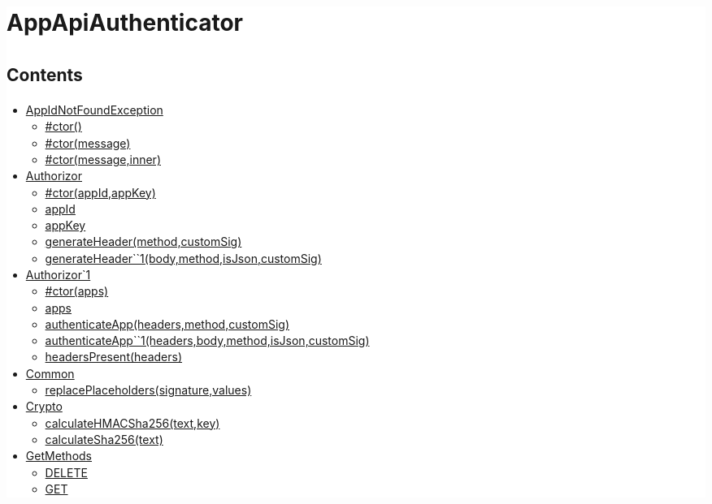 <a name='assembly'></a>
# AppApiAuthenticator

## Contents

- [AppIdNotFoundException](#T-AppApiAuthenticator-Server-AppIdNotFoundException 'AppApiAuthenticator.Server.AppIdNotFoundException')
  - [#ctor()](#M-AppApiAuthenticator-Server-AppIdNotFoundException-#ctor 'AppApiAuthenticator.Server.AppIdNotFoundException.#ctor')
  - [#ctor(message)](#M-AppApiAuthenticator-Server-AppIdNotFoundException-#ctor-System-String- 'AppApiAuthenticator.Server.AppIdNotFoundException.#ctor(System.String)')
  - [#ctor(message,inner)](#M-AppApiAuthenticator-Server-AppIdNotFoundException-#ctor-System-String,System-Exception- 'AppApiAuthenticator.Server.AppIdNotFoundException.#ctor(System.String,System.Exception)')
- [Authorizor](#T-AppApiAuthenticator-Client-Authorizor 'AppApiAuthenticator.Client.Authorizor')
  - [#ctor(appId,appKey)](#M-AppApiAuthenticator-Client-Authorizor-#ctor-System-String,System-String- 'AppApiAuthenticator.Client.Authorizor.#ctor(System.String,System.String)')
  - [appId](#F-AppApiAuthenticator-Client-Authorizor-appId 'AppApiAuthenticator.Client.Authorizor.appId')
  - [appKey](#F-AppApiAuthenticator-Client-Authorizor-appKey 'AppApiAuthenticator.Client.Authorizor.appKey')
  - [generateHeader(method,customSig)](#M-AppApiAuthenticator-Client-Authorizor-generateHeader-AppApiAuthenticator-Common-GetMethods,System-String- 'AppApiAuthenticator.Client.Authorizor.generateHeader(AppApiAuthenticator.Common.GetMethods,System.String)')
  - [generateHeader\`\`1(body,method,isJson,customSig)](#M-AppApiAuthenticator-Client-Authorizor-generateHeader``1-``0,AppApiAuthenticator-Common-PostMethods,System-Boolean,System-String- 'AppApiAuthenticator.Client.Authorizor.generateHeader``1(``0,AppApiAuthenticator.Common.PostMethods,System.Boolean,System.String)')
- [Authorizor\`1](#T-AppApiAuthenticator-Server-Authorizor`1 'AppApiAuthenticator.Server.Authorizor`1')
  - [#ctor(apps)](#M-AppApiAuthenticator-Server-Authorizor`1-#ctor-System-Collections-Generic-List{`0}- 'AppApiAuthenticator.Server.Authorizor`1.#ctor(System.Collections.Generic.List{`0})')
  - [apps](#F-AppApiAuthenticator-Server-Authorizor`1-apps 'AppApiAuthenticator.Server.Authorizor`1.apps')
  - [authenticateApp(headers,method,customSig)](#M-AppApiAuthenticator-Server-Authorizor`1-authenticateApp-System-Collections-Generic-Dictionary{System-String,System-String},AppApiAuthenticator-Common-PostMethods,System-String- 'AppApiAuthenticator.Server.Authorizor`1.authenticateApp(System.Collections.Generic.Dictionary{System.String,System.String},AppApiAuthenticator.Common.PostMethods,System.String)')
  - [authenticateApp\`\`1(headers,body,method,isJson,customSig)](#M-AppApiAuthenticator-Server-Authorizor`1-authenticateApp``1-System-Collections-Generic-Dictionary{System-String,System-String},``0,AppApiAuthenticator-Common-PostMethods,System-Boolean,System-String- 'AppApiAuthenticator.Server.Authorizor`1.authenticateApp``1(System.Collections.Generic.Dictionary{System.String,System.String},``0,AppApiAuthenticator.Common.PostMethods,System.Boolean,System.String)')
  - [headersPresent(headers)](#M-AppApiAuthenticator-Server-Authorizor`1-headersPresent-System-Collections-Generic-Dictionary{System-String,System-String}- 'AppApiAuthenticator.Server.Authorizor`1.headersPresent(System.Collections.Generic.Dictionary{System.String,System.String})')
- [Common](#T-AppApiAuthenticator-Common 'AppApiAuthenticator.Common')
  - [replacePlaceholders(signature,values)](#M-AppApiAuthenticator-Common-replacePlaceholders-System-String@,System-Collections-Generic-Dictionary{System-String,System-String}- 'AppApiAuthenticator.Common.replacePlaceholders(System.String@,System.Collections.Generic.Dictionary{System.String,System.String})')
- [Crypto](#T-AppApiAuthenticator-Crypto 'AppApiAuthenticator.Crypto')
  - [calculateHMACSha256(text,key)](#M-AppApiAuthenticator-Crypto-calculateHMACSha256-System-String,System-String- 'AppApiAuthenticator.Crypto.calculateHMACSha256(System.String,System.String)')
  - [calculateSha256(text)](#M-AppApiAuthenticator-Crypto-calculateSha256-System-String- 'AppApiAuthenticator.Crypto.calculateSha256(System.String)')
- [GetMethods](#T-AppApiAuthenticator-Common-GetMethods 'AppApiAuthenticator.Common.GetMethods')
  - [DELETE](#F-AppApiAuthenticator-Common-GetMethods-DELETE 'AppApiAuthenticator.Common.GetMethods.DELETE')
  - [GET](#F-AppApiAuthenticator-Common-GetMethods-GET 'AppApiAuthenticator.Common.GetMethods.GET')
